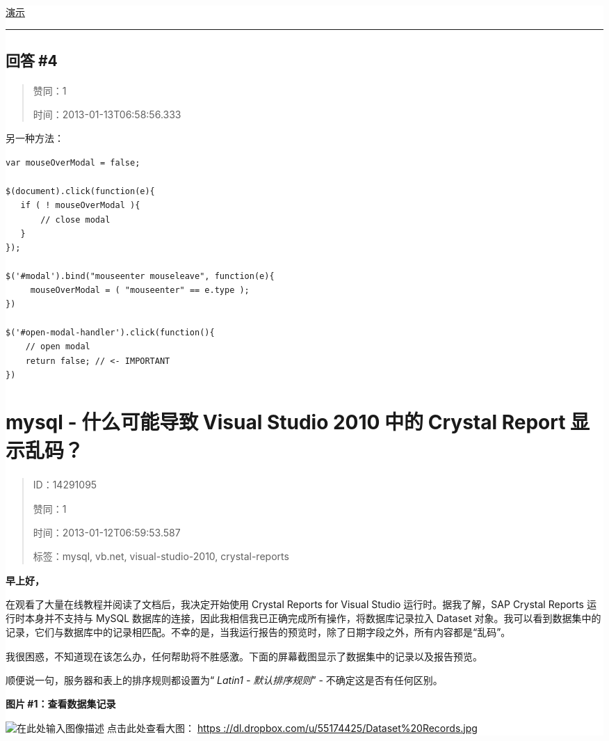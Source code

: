 [演示](http://jsbin.com/amudim/7/edit)

* * *

## 回答 #4

> 赞同：1
> 
> 时间：2013-01-13T06:58:56.333

另一种方法：

```
var mouseOverModal = false;

$(document).click(function(e){
   if ( ! mouseOverModal ){
       // close modal
   }
});

$('#modal').bind("mouseenter mouseleave", function(e){
     mouseOverModal = ( "mouseenter" == e.type );
})

$('#open-modal-handler').click(function(){  
    // open modal  
    return false; // <- IMPORTANT
}) 
```

# mysql - 什么可能导致 Visual Studio 2010 中的 Crystal Report 显示乱码？

> ID：14291095
> 
> 赞同：1
> 
> 时间：2013-01-12T06:59:53.587
> 
> 标签：mysql, vb.net, visual-studio-2010, crystal-reports

**早上好，**

在观看了大量在线教程并阅读了文档后，我决定开始使用 Crystal Reports for Visual Studio 运行时。据我了解，SAP Crystal Reports 运行时本身并不支持与 MySQL 数据库的连接，因此我相信我已正确完成所有操作，将数据库记录拉入 Dataset 对象。我可以看到数据集中的记录，它们与数据库中的记录相匹配。不幸的是，当我运行报告的预览时，除了日期字段之外，所有内容都是“乱码”。

我很困惑，不知道现在该怎么办，任何帮助将不胜感激。下面的屏幕截图显示了数据集中的记录以及报告预览。

顺便说一句，服务器和表上的排序规则都设置为“ *Latin1 - 默认排序规则*” - 不确定这是否有任何区别。

**图片 #1：查看数据集记录**

![在此处输入图像描述](../Images/96e5a00e55ca2361669467af65bbc914.png) 点击此处查看大图： [https ://dl.dropbox.com/u/55174425/Dataset%20Records.jpg](https://dl.dropbox.com/u/55174425/Dataset%20Records.jpg)

